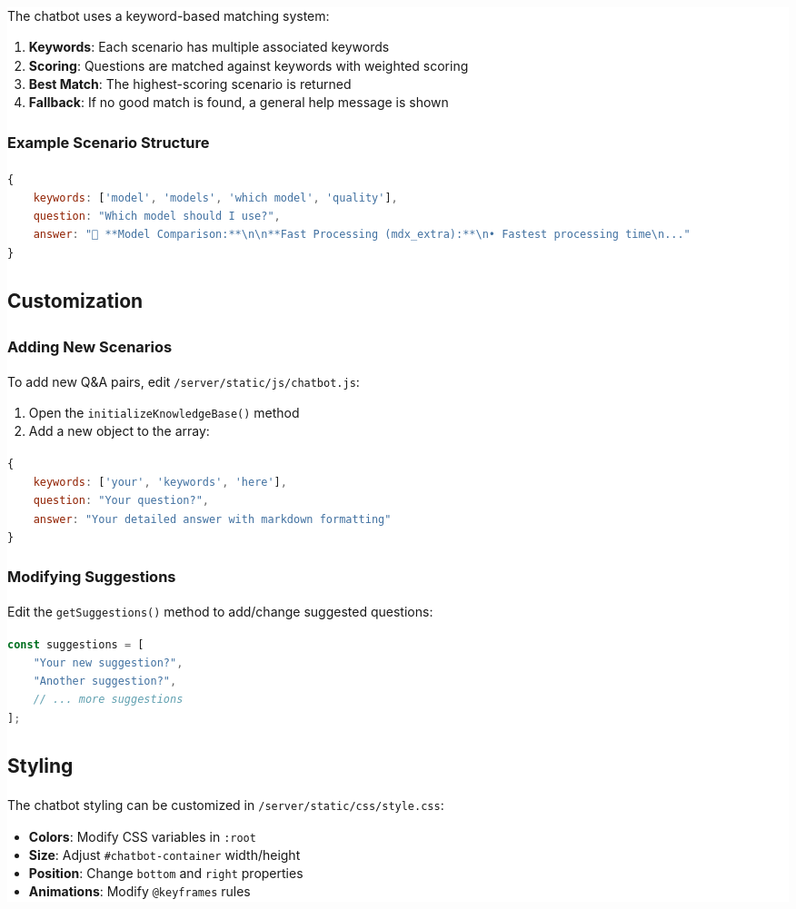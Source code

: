 The chatbot uses a keyword-based matching system:

1. **Keywords**: Each scenario has multiple associated keywords
2. **Scoring**: Questions are matched against keywords with weighted scoring
3. **Best Match**: The highest-scoring scenario is returned
4. **Fallback**: If no good match is found, a general help message is shown

### Example Scenario Structure

```javascript
{
    keywords: ['model', 'models', 'which model', 'quality'],
    question: "Which model should I use?",
    answer: "🎯 **Model Comparison:**\n\n**Fast Processing (mdx_extra):**\n• Fastest processing time\n..."
}
```

## Customization

### Adding New Scenarios

To add new Q&A pairs, edit `/server/static/js/chatbot.js`:

1. Open the `initializeKnowledgeBase()` method
2. Add a new object to the array:

```javascript
{
    keywords: ['your', 'keywords', 'here'],
    question: "Your question?",
    answer: "Your detailed answer with markdown formatting"
}
```

### Modifying Suggestions

Edit the `getSuggestions()` method to add/change suggested questions:

```javascript
const suggestions = [
    "Your new suggestion?",
    "Another suggestion?",
    // ... more suggestions
];
```

## Styling

The chatbot styling can be customized in `/server/static/css/style.css`:

- **Colors**: Modify CSS variables in `:root`
- **Size**: Adjust `#chatbot-container` width/height
- **Position**: Change `bottom` and `right` properties
- **Animations**: Modify `@keyframes` rules
